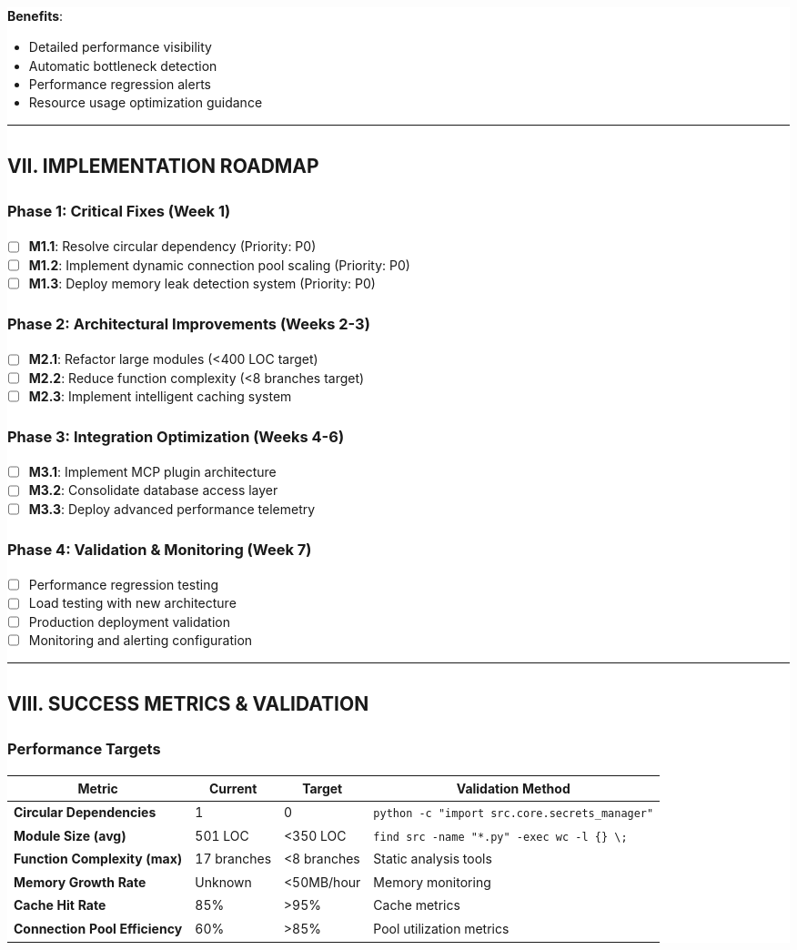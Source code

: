 **Benefits**:
- Detailed performance visibility
- Automatic bottleneck detection
- Performance regression alerts
- Resource usage optimization guidance

---

## VII. IMPLEMENTATION ROADMAP

### Phase 1: Critical Fixes (Week 1)
- [ ] **M1.1**: Resolve circular dependency (Priority: P0)
- [ ] **M1.2**: Implement dynamic connection pool scaling (Priority: P0)  
- [ ] **M1.3**: Deploy memory leak detection system (Priority: P0)

### Phase 2: Architectural Improvements (Weeks 2-3)
- [ ] **M2.1**: Refactor large modules (<400 LOC target)
- [ ] **M2.2**: Reduce function complexity (<8 branches target)
- [ ] **M2.3**: Implement intelligent caching system

### Phase 3: Integration Optimization (Weeks 4-6)
- [ ] **M3.1**: Implement MCP plugin architecture
- [ ] **M3.2**: Consolidate database access layer
- [ ] **M3.3**: Deploy advanced performance telemetry

### Phase 4: Validation & Monitoring (Week 7)
- [ ] Performance regression testing
- [ ] Load testing with new architecture
- [ ] Production deployment validation
- [ ] Monitoring and alerting configuration

---

## VIII. SUCCESS METRICS & VALIDATION

### Performance Targets
| Metric | Current | Target | Validation Method |
|--------|---------|--------|------------------|
| **Circular Dependencies** | 1 | 0 | `python -c "import src.core.secrets_manager"` |
| **Module Size (avg)** | 501 LOC | <350 LOC | `find src -name "*.py" -exec wc -l {} \;` |
| **Function Complexity (max)** | 17 branches | <8 branches | Static analysis tools |
| **Memory Growth Rate** | Unknown | <50MB/hour | Memory monitoring |
| **Cache Hit Rate** | 85% | >95% | Cache metrics |
| **Connection Pool Efficiency** | 60% | >85% | Pool utilization metrics |
